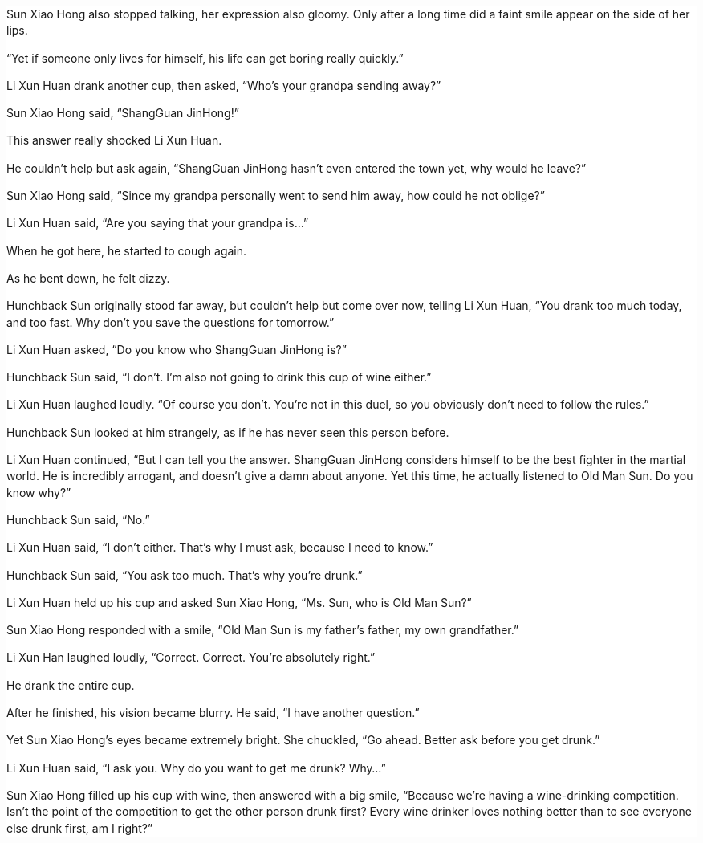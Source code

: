 Sun Xiao Hong also stopped talking, her expression also gloomy. Only after a long time did a faint smile appear on the side of her lips.

“Yet if someone only lives for himself, his life can get boring really quickly.”

Li Xun Huan drank another cup, then asked, “Who’s your grandpa sending away?”

Sun Xiao Hong said, “ShangGuan JinHong!”

This answer really shocked Li Xun Huan.

He couldn’t help but ask again, “ShangGuan JinHong hasn’t even entered the town yet, why would he leave?”

Sun Xiao Hong said, “Since my grandpa personally went to send him away, how could he not oblige?”

Li Xun Huan said, “Are you saying that your grandpa is…”

When he got here, he started to cough again.

As he bent down, he felt dizzy.

Hunchback Sun originally stood far away, but couldn’t help but come over now, telling Li Xun Huan, “You drank too much today, and too fast. Why don’t you save the questions for tomorrow.”

Li Xun Huan asked, “Do you know who ShangGuan JinHong is?”

Hunchback Sun said, “I don’t. I’m also not going to drink this cup of wine either.”

Li Xun Huan laughed loudly. “Of course you don’t. You’re not in this duel, so you obviously don’t need to follow the rules.”

Hunchback Sun looked at him strangely, as if he has never seen this person before.

Li Xun Huan continued, “But I can tell you the answer. ShangGuan JinHong considers himself to be the best fighter in the martial world. He is incredibly arrogant, and doesn’t give a damn about anyone. Yet this time, he actually listened to Old Man Sun. Do you know why?”

Hunchback Sun said, “No.”

Li Xun Huan said, “I don’t either. That’s why I must ask, because I need to know.”

Hunchback Sun said, “You ask too much. That’s why you’re drunk.”

Li Xun Huan held up his cup and asked Sun Xiao Hong, “Ms. Sun, who is Old Man Sun?”

Sun Xiao Hong responded with a smile, “Old Man Sun is my father’s father, my own grandfather.”

Li Xun Han laughed loudly, “Correct. Correct. You’re absolutely right.”

He drank the entire cup.

After he finished, his vision became blurry. He said, “I have another question.”

Yet Sun Xiao Hong’s eyes became extremely bright. She chuckled, “Go ahead. Better ask before you get drunk.”

Li Xun Huan said, “I ask you. Why do you want to get me drunk? Why…”

Sun Xiao Hong filled up his cup with wine, then answered with a big smile, “Because we’re having a wine-drinking competition. Isn’t the point of the competition to get the other person drunk first? Every wine drinker loves nothing better than to see everyone else drunk first, am I right?”
